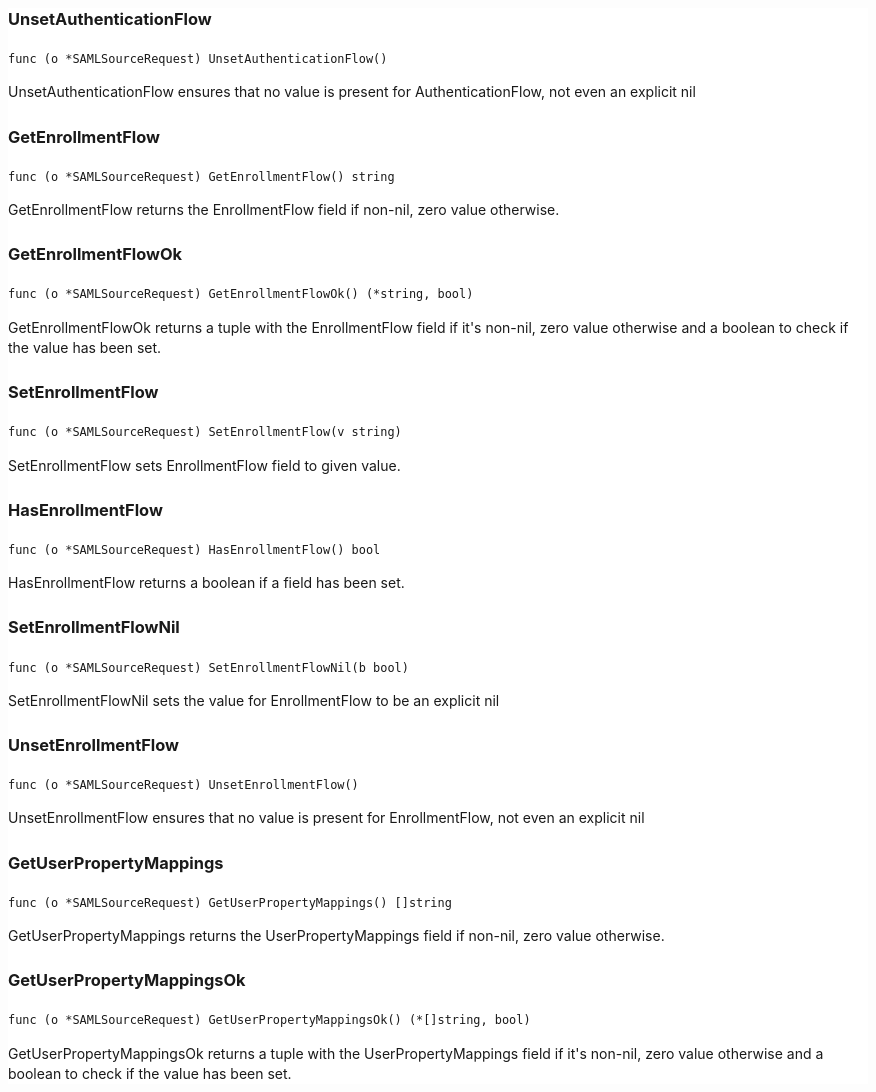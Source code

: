 ### UnsetAuthenticationFlow
`func (o *SAMLSourceRequest) UnsetAuthenticationFlow()`

UnsetAuthenticationFlow ensures that no value is present for AuthenticationFlow, not even an explicit nil
### GetEnrollmentFlow

`func (o *SAMLSourceRequest) GetEnrollmentFlow() string`

GetEnrollmentFlow returns the EnrollmentFlow field if non-nil, zero value otherwise.

### GetEnrollmentFlowOk

`func (o *SAMLSourceRequest) GetEnrollmentFlowOk() (*string, bool)`

GetEnrollmentFlowOk returns a tuple with the EnrollmentFlow field if it's non-nil, zero value otherwise
and a boolean to check if the value has been set.

### SetEnrollmentFlow

`func (o *SAMLSourceRequest) SetEnrollmentFlow(v string)`

SetEnrollmentFlow sets EnrollmentFlow field to given value.

### HasEnrollmentFlow

`func (o *SAMLSourceRequest) HasEnrollmentFlow() bool`

HasEnrollmentFlow returns a boolean if a field has been set.

### SetEnrollmentFlowNil

`func (o *SAMLSourceRequest) SetEnrollmentFlowNil(b bool)`

 SetEnrollmentFlowNil sets the value for EnrollmentFlow to be an explicit nil

### UnsetEnrollmentFlow
`func (o *SAMLSourceRequest) UnsetEnrollmentFlow()`

UnsetEnrollmentFlow ensures that no value is present for EnrollmentFlow, not even an explicit nil
### GetUserPropertyMappings

`func (o *SAMLSourceRequest) GetUserPropertyMappings() []string`

GetUserPropertyMappings returns the UserPropertyMappings field if non-nil, zero value otherwise.

### GetUserPropertyMappingsOk

`func (o *SAMLSourceRequest) GetUserPropertyMappingsOk() (*[]string, bool)`

GetUserPropertyMappingsOk returns a tuple with the UserPropertyMappings field if it's non-nil, zero value otherwise
and a boolean to check if the value has been set.

